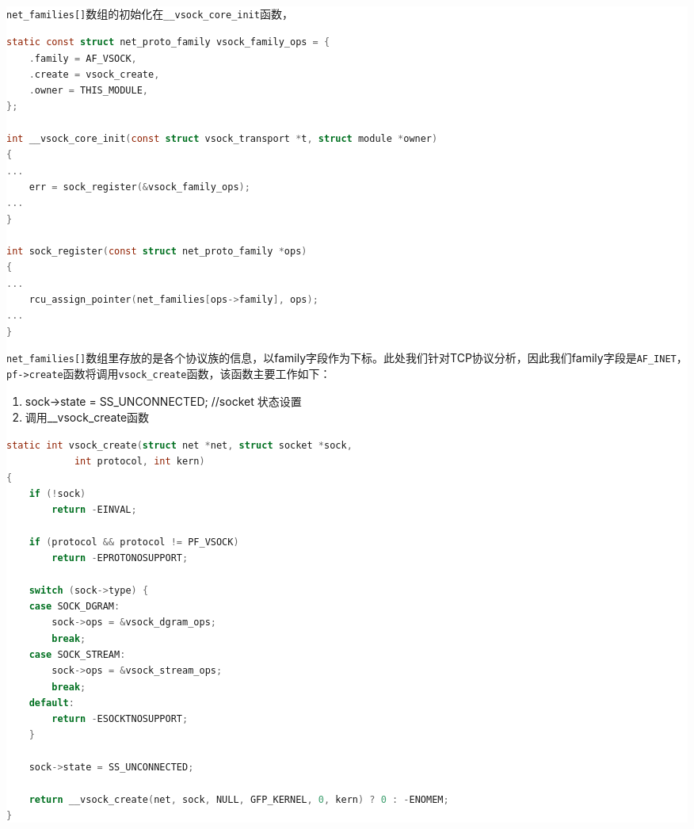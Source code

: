 `net_families[]`数组的初始化在`__vsock_core_init`函数，

```c
static const struct net_proto_family vsock_family_ops = {
	.family = AF_VSOCK,
	.create = vsock_create,
	.owner = THIS_MODULE,
};

int __vsock_core_init(const struct vsock_transport *t, struct module *owner)
{
...
    err = sock_register(&vsock_family_ops);
...
}

int sock_register(const struct net_proto_family *ops)
{
...
    rcu_assign_pointer(net_families[ops->family], ops);
...
}
```

`net_families[]`数组里存放的是各个协议族的信息，以family字段作为下标。此处我们针对TCP协议分析，因此我们family字段是`AF_INET`，`pf->create`函数将调用`vsock_create`函数，该函数主要工作如下：

1. sock->state = SS_UNCONNECTED; //socket 状态设置
2. 调用__vsock_create函数

```c
static int vsock_create(struct net *net, struct socket *sock,
			int protocol, int kern)
{
	if (!sock)
		return -EINVAL;

	if (protocol && protocol != PF_VSOCK)
		return -EPROTONOSUPPORT;

	switch (sock->type) {
	case SOCK_DGRAM:
		sock->ops = &vsock_dgram_ops;
		break;
	case SOCK_STREAM:
		sock->ops = &vsock_stream_ops;
		break;
	default:
		return -ESOCKTNOSUPPORT;
	}

	sock->state = SS_UNCONNECTED;

	return __vsock_create(net, sock, NULL, GFP_KERNEL, 0, kern) ? 0 : -ENOMEM;
}
```
